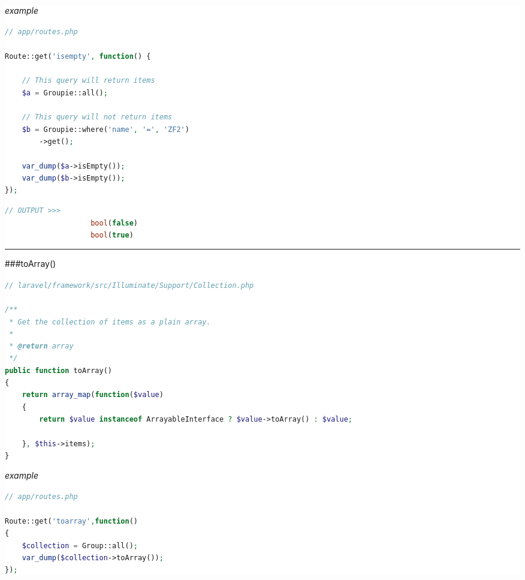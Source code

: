 *example*

```php
// app/routes.php

Route::get('isempty', function() {

    // This query will return items
    $a = Groupie::all();

    // This query will not return items
    $b = Groupie::where('name', '=', 'ZF2')
        ->get();

    var_dump($a->isEmpty());
    var_dump($b->isEmpty());
});
```

```php
// OUTPUT >>>		
					bool(false) 
					bool(true)
```

___

###toArray()

```php
// laravel/framework/src/Illuminate/Support/Collection.php

/**
 * Get the collection of items as a plain array.
 *
 * @return array
 */
public function toArray()
{
	return array_map(function($value)
	{
		return $value instanceof ArrayableInterface ? $value->toArray() : $value;

	}, $this->items);
}
```

*example*

```php
// app/routes.php

Route::get('toarray',function()
{
    $collection = Group::all();
    var_dump($collection->toArray());
});
```
